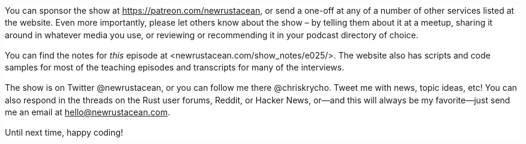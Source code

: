 You can sponsor the show at <https://patreon.com/newrustacean>, or send a one-off at any of a number of other services listed at the website. Even more importantly, please let others know about the show – by telling them about it at a meetup, sharing it around in whatever media you use, or reviewing or recommending it in your podcast directory of choice.

You can find the notes for *this* episode at <newrustacean.com/show_notes/e025/>. The website also has scripts and code samples for most of the teaching episodes and transcripts for many of the interviews. 

The show is on Twitter @newrustacean, or you can follow me there @chriskrycho. Tweet me with news, topic ideas, etc! You can also respond in the threads on the Rust user forums, Reddit, or Hacker News, or—and this will always be my favorite—just send me an email at hello@newrustacean.com.

Until next time, happy coding!